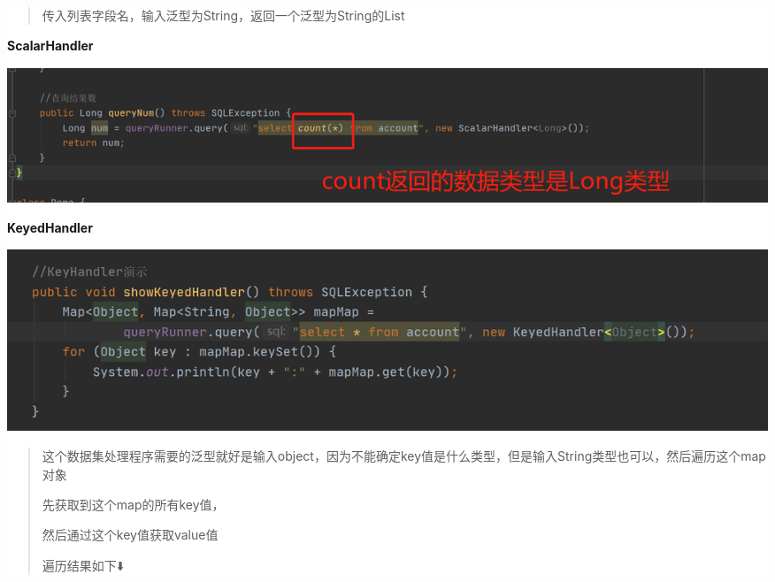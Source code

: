 > 传入列表字段名，输入泛型为String，返回一个泛型为String的List



**ScalarHandler**

![image-20201025022411083](image/image-20201025022411083.png)



**KeyedHandler**

![image-20201025023732016](image/image-20201025023732016.png)

> 这个数据集处理程序需要的泛型就好是输入object，因为不能确定key值是什么类型，但是输入String类型也可以，然后遍历这个map对象
>
> 先获取到这个map的所有key值，
>
> 然后通过这个key值获取value值
>
> 遍历结果如下:arrow_down:
>